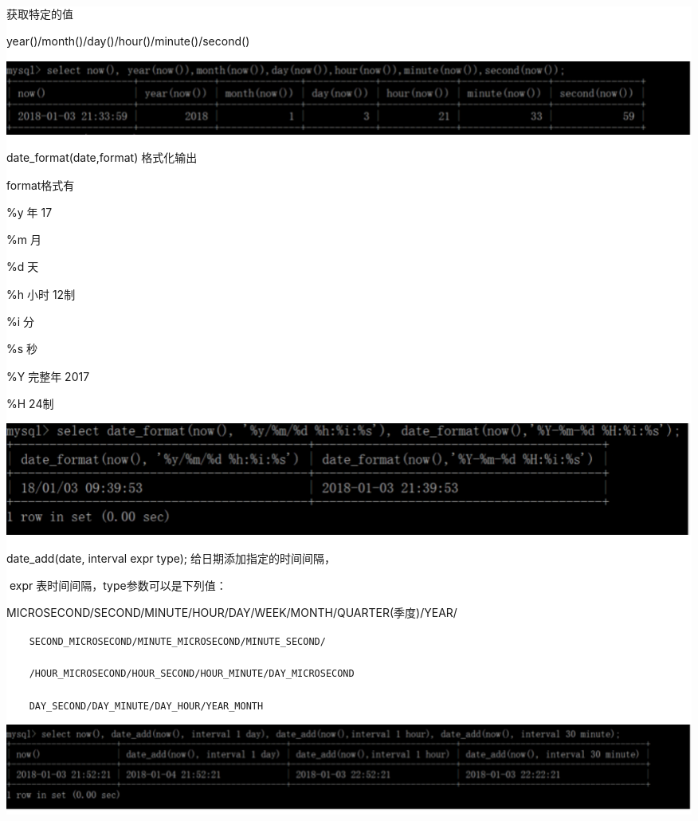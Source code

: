 获取特定的值

year()/month()/day()/hour()/minute()/second()

![img](4.Mysql.assets/wpsTfEWzI.jpg) 

date_format(date,format) 格式化输出

format格式有

%y 年 17

%m 月

%d 天

%h 小时 12制

%i 分

%s 秒

%Y 完整年 2017

%H 24制

![img](4.Mysql.assets/wpsBMhw0C.jpg) 

 

date_add(date, interval expr  type); 给日期添加指定的时间间隔，

​	expr 表时间间隔，type参数可以是下列值：

​		MICROSECOND/SECOND/MINUTE/HOUR/DAY/WEEK/MONTH/QUARTER(季度)/YEAR/

 		SECOND_MICROSECOND/MINUTE_MICROSECOND/MINUTE_SECOND/

 		/HOUR_MICROSECOND/HOUR_SECOND/HOUR_MINUTE/DAY_MICROSECOND

 		DAY_SECOND/DAY_MINUTE/DAY_HOUR/YEAR_MONTH

![img](4.Mysql.assets/wpsonzVkz.jpg) 
